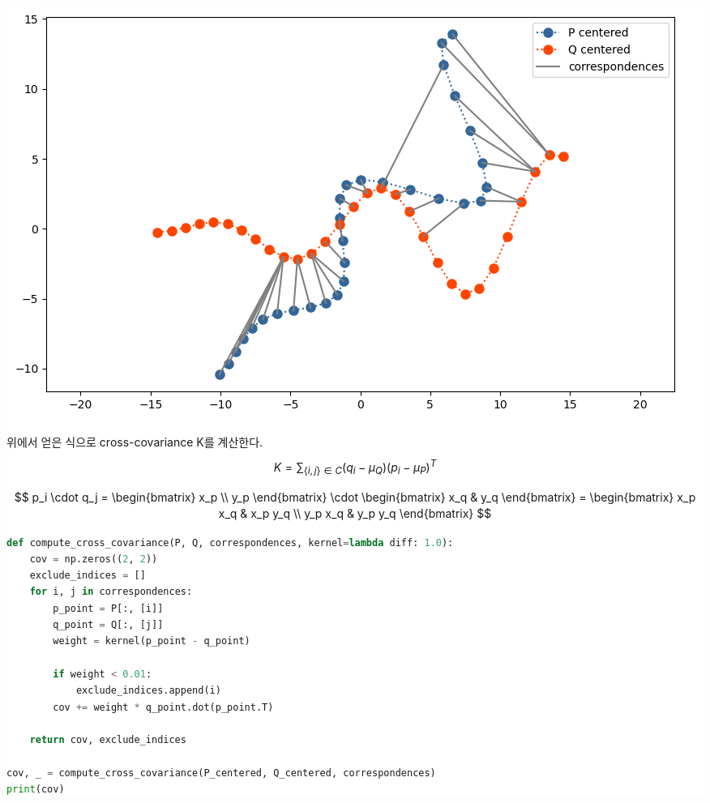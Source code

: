 ![png](output_8_0.png)
    


위에서 얻은 식으로 cross-covariance K를 계산한다.
$$
    K = \sum_{ \{ i,j \} \in C } (q_i - \mu_Q)(p_i - \mu_P)^T
$$

$$
     p_i \cdot q_j = \begin{bmatrix} x_p \\ y_p \end{bmatrix} \cdot \begin{bmatrix} x_q & y_q \end{bmatrix} 
             = \begin{bmatrix} x_p x_q & x_p y_q \\ y_p x_q & y_p y_q \end{bmatrix} 
$$


```python
def compute_cross_covariance(P, Q, correspondences, kernel=lambda diff: 1.0):
    cov = np.zeros((2, 2))
    exclude_indices = []
    for i, j in correspondences:
        p_point = P[:, [i]]
        q_point = Q[:, [j]]
        weight = kernel(p_point - q_point)
    
        if weight < 0.01:
            exclude_indices.append(i)
        cov += weight * q_point.dot(p_point.T)
        
    return cov, exclude_indices

cov, _ = compute_cross_covariance(P_centered, Q_centered, correspondences)
print(cov)
```
